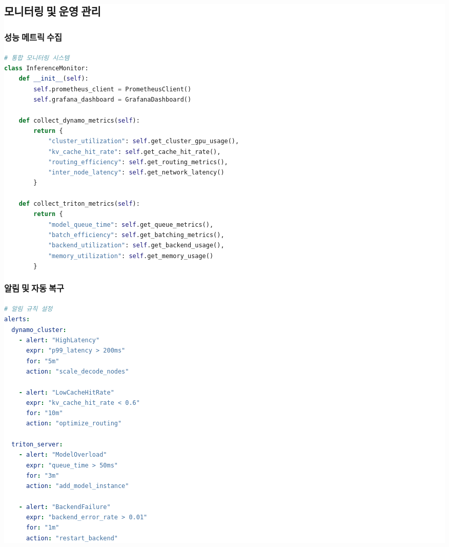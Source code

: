 ## 모니터링 및 운영 관리

### 성능 메트릭 수집

```python
# 통합 모니터링 시스템
class InferenceMonitor:
    def __init__(self):
        self.prometheus_client = PrometheusClient()
        self.grafana_dashboard = GrafanaDashboard()
    
    def collect_dynamo_metrics(self):
        return {
            "cluster_utilization": self.get_cluster_gpu_usage(),
            "kv_cache_hit_rate": self.get_cache_hit_rate(),
            "routing_efficiency": self.get_routing_metrics(),
            "inter_node_latency": self.get_network_latency()
        }
    
    def collect_triton_metrics(self):
        return {
            "model_queue_time": self.get_queue_metrics(),
            "batch_efficiency": self.get_batching_metrics(), 
            "backend_utilization": self.get_backend_usage(),
            "memory_utilization": self.get_memory_usage()
        }
```

### 알림 및 자동 복구

```yaml
# 알림 규칙 설정
alerts:
  dynamo_cluster:
    - alert: "HighLatency"
      expr: "p99_latency > 200ms"
      for: "5m"
      action: "scale_decode_nodes"
    
    - alert: "LowCacheHitRate" 
      expr: "kv_cache_hit_rate < 0.6"
      for: "10m"
      action: "optimize_routing"
  
  triton_server:
    - alert: "ModelOverload"
      expr: "queue_time > 50ms"
      for: "3m" 
      action: "add_model_instance"
    
    - alert: "BackendFailure"
      expr: "backend_error_rate > 0.01"
      for: "1m"
      action: "restart_backend"
```
